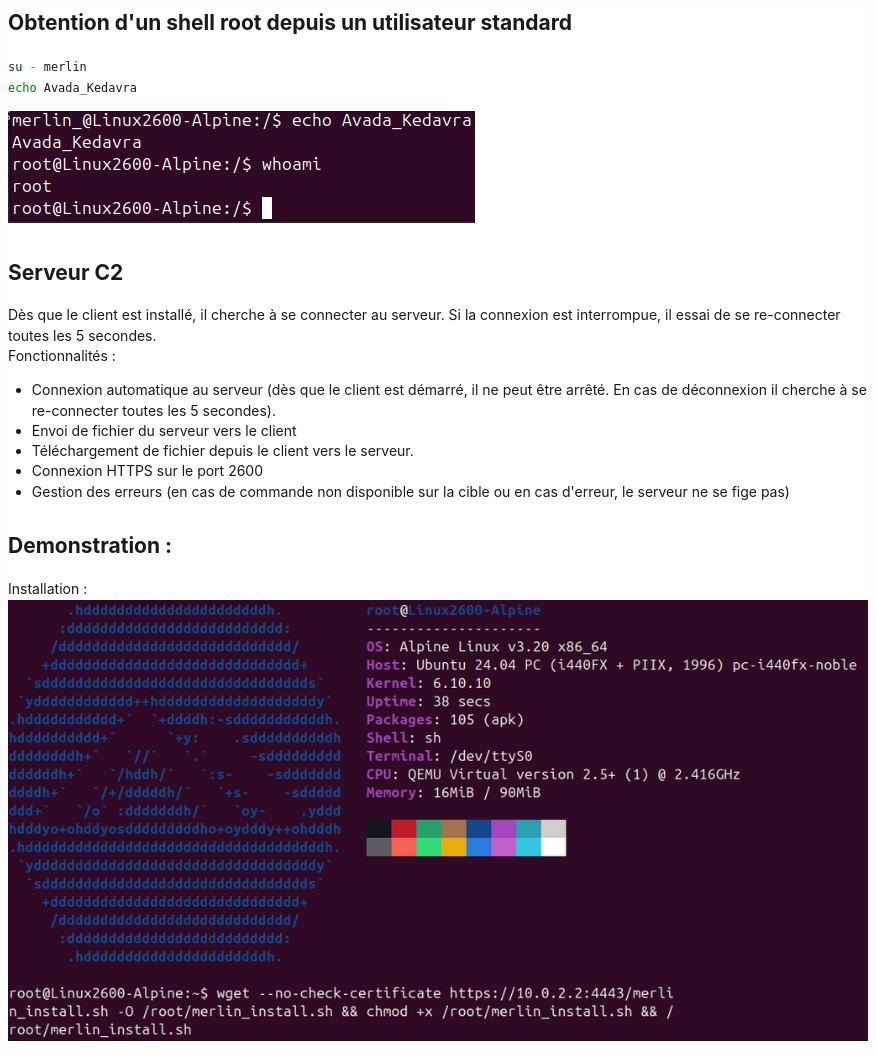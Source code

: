 ## Obtention d'un shell root depuis un utilisateur standard
```bash
su - merlin
echo Avada_Kedavra
```
![alt text](images/image-23.png)

## Serveur C2
Dès que le client est installé, il cherche à se connecter au serveur. Si la connexion est interrompue, il essai de se re-connecter toutes les 5 secondes.  
Fonctionnalités :
  - Connexion automatique au serveur (dès que le client est démarré, il ne peut être arrêté. En cas de déconnexion il cherche à se re-connecter toutes les 5 secondes).
  - Envoi de fichier du serveur vers le client
  - Téléchargement de fichier depuis le client vers le serveur.
  - Connexion HTTPS sur le port 2600
  - Gestion des erreurs (en cas de commande non disponible sur la cible ou en cas d'erreur, le serveur ne se fige pas)



## Demonstration :
Installation :   
![alt text](images/image-17.png)  
